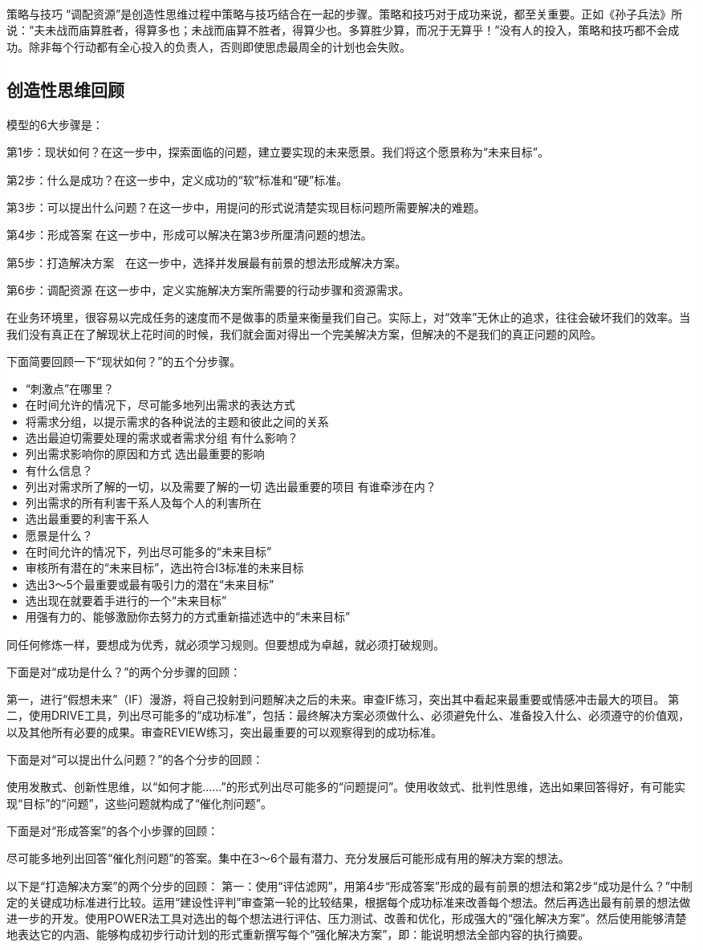 策略与技巧 “调配资源”是创造性思维过程中策略与技巧结合在一起的步骤。策略和技巧对于成功来说，都至关重要。正如《孙子兵法》所说：“夫未战而庙算胜者，得算多也；未战而庙算不胜者，得算少也。多算胜少算，而况于无算乎！”没有人的投入，策略和技巧都不会成功。除非每个行动都有全心投入的负责人，否则即使思虑最周全的计划也会失败。

## 创造性思维回顾

模型的6大步骤是：

第1步：现状如何？在这一步中，探索面临的问题，建立要实现的未来愿景。我们将这个愿景称为“未来目标”。

第2步：什么是成功？在这一步中，定义成功的“软”标准和“硬”标准。

第3步：可以提出什么问题？在这一步中，用提问的形式说清楚实现目标问题所需要解决的难题。

第4步：形成答案 在这一步中，形成可以解决在第3步所厘清问题的想法。

第5步：打造解决方案　在这一步中，选择并发展最有前景的想法形成解决方案。

第6步：调配资源 在这一步中，定义实施解决方案所需要的行动步骤和资源需求。

在业务环境里，很容易以完成任务的速度而不是做事的质量来衡量我们自己。实际上，对“效率”无休止的追求，往往会破坏我们的效率。当我们没有真正在了解现状上花时间的时候，我们就会面对得出一个完美解决方案，但解决的不是我们的真正问题的风险。

下面简要回顾一下“现状如何？”的五个分步骤。

+ “刺激点”在哪里？
+ 在时间允许的情况下，尽可能多地列出需求的表达方式
+ 将需求分组，以提示需求的各种说法的主题和彼此之间的关系
+ 选出最迫切需要处理的需求或者需求分组 有什么影响？
+ 列出需求影响你的原因和方式 选出最重要的影响
+ 有什么信息？
+ 列出对需求所了解的一切，以及需要了解的一切 选出最重要的项目 有谁牵涉在内？
+ 列出需求的所有利害干系人及每个人的利害所在
+ 选出最重要的利害干系人
+ 愿景是什么？
+ 在时间允许的情况下，列出尽可能多的“未来目标”
+ 审核所有潜在的“未来目标”，选出符合I3标准的未来目标
+ 选出3～5个最重要或最有吸引力的潜在“未来目标”
+ 选出现在就要着手进行的一个“未来目标”
+ 用强有力的、能够激励你去努力的方式重新描述选中的“未来目标”

同任何修炼一样，要想成为优秀，就必须学习规则。但要想成为卓越，就必须打破规则。

下面是对“成功是什么？”的两个分步骤的回顾：

第一，进行“假想未来”（IF）漫游，将自己投射到问题解决之后的未来。审查IF练习，突出其中看起来最重要或情感冲击最大的项目。 第二，使用DRIVE工具，列出尽可能多的“成功标准”，包括：最终解决方案必须做什么、必须避免什么、准备投入什么、必须遵守的价值观，以及其他所有必要的成果。审查REVIEW练习，突出最重要的可以观察得到的成功标准。

下面是对“可以提出什么问题？”的各个分步的回顾：

使用发散式、创新性思维，以“如何才能……”的形式列出尽可能多的“问题提问”。使用收敛式、批判性思维，选出如果回答得好，有可能实现“目标”的“问题”，这些问题就构成了“催化剂问题”。


下面是对“形成答案”的各个小步骤的回顾：

尽可能多地列出回答“催化剂问题”的答案。集中在3～6个最有潜力、充分发展后可能形成有用的解决方案的想法。

以下是“打造解决方案”的两个分步的回顾： 第一：使用“评估滤网”，用第4步“形成答案”形成的最有前景的想法和第2步“成功是什么？”中制定的关键成功标准进行比较。运用“建设性评判”审查第一轮的比较结果，根据每个成功标准来改善每个想法。然后再选出最有前景的想法做进一步的开发。使用POWER法工具对选出的每个想法进行评估、压力测试、改善和优化，形成强大的“强化解决方案”。然后使用能够清楚地表达它的内涵、能够构成初步行动计划的形式重新撰写每个“强化解决方案”，即：能说明想法全部内容的执行摘要。
